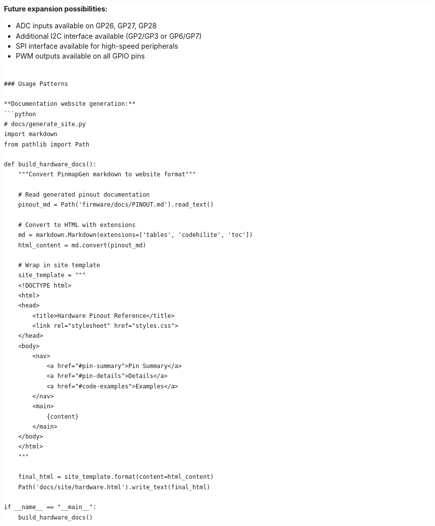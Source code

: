 **Future expansion possibilities:**
- ADC inputs available on GP26, GP27, GP28
- Additional I2C interface available (GP2/GP3 or GP6/GP7)
- SPI interface available for high-speed peripherals  
- PWM outputs available on all GPIO pins
```

### Usage Patterns

**Documentation website generation:**
```python
# docs/generate_site.py
import markdown
from pathlib import Path

def build_hardware_docs():
    """Convert PinmapGen markdown to website format"""
    
    # Read generated pinout documentation
    pinout_md = Path('firmware/docs/PINOUT.md').read_text()
    
    # Convert to HTML with extensions
    md = markdown.Markdown(extensions=['tables', 'codehilite', 'toc'])
    html_content = md.convert(pinout_md)
    
    # Wrap in site template
    site_template = """
    <!DOCTYPE html>
    <html>
    <head>
        <title>Hardware Pinout Reference</title>
        <link rel="stylesheet" href="styles.css">
    </head>
    <body>
        <nav>
            <a href="#pin-summary">Pin Summary</a>
            <a href="#pin-details">Details</a>
            <a href="#code-examples">Examples</a>
        </nav>
        <main>
            {content}
        </main>
    </body>
    </html>
    """
    
    final_html = site_template.format(content=html_content)
    Path('docs/site/hardware.html').write_text(final_html)

if __name__ == "__main__":
    build_hardware_docs()
```
